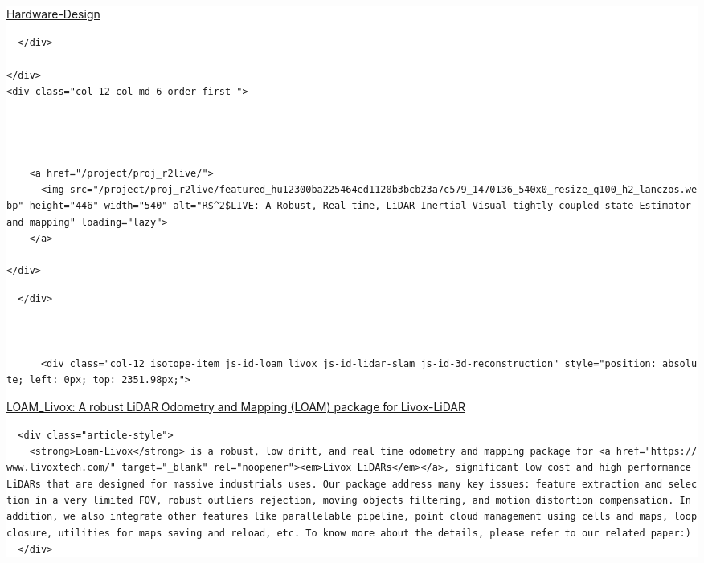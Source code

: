  
    
  
  <a class="btn btn-outline-primary btn-page-header" href="https://github.com/ziv-lin/rxlive_handheld" target="_blank" rel="noopener">
    Hardware-Design</a>


      </div>

    </div>
    <div class="col-12 col-md-6 order-first ">
      

      
        
        <a href="/project/proj_r2live/">
          <img src="/project/proj_r2live/featured_hu12300ba225464ed1120b3bcb23a7c579_1470136_540x0_resize_q100_h2_lanczos.webp" height="446" width="540" alt="R$^2$LIVE: A Robust, Real-time, LiDAR-Inertial-Visual tightly-coupled state Estimator and mapping" loading="lazy">
        </a>
      
    </div>
  </div>
</div>

      </div>
    
      
        
          <div class="col-12 isotope-item js-id-loam_livox js-id-lidar-slam js-id-3d-reconstruction" style="position: absolute; left: 0px; top: 2351.98px;">
        
        





  








  






<div class="col-lg-12 mb-5 view-showcase">
  <div class="row align-items-center">
    <div class="col-12 col-md-6">
      <div class="section-subheading article-title mb-0 mt-0"><a href="/project/proj_loam_livox/">LOAM_Livox: A robust LiDAR Odometry and Mapping (LOAM) package for Livox-LiDAR</a></div>

      
      <div class="article-style">
        <strong>Loam-Livox</strong> is a robust, low drift, and real time odometry and mapping package for <a href="https://www.livoxtech.com/" target="_blank" rel="noopener"><em>Livox LiDARs</em></a>, significant low cost and high performance LiDARs that are designed for massive industrials uses. Our package address many key issues: feature extraction and selection in a very limited FOV, robust outliers rejection, moving objects filtering, and motion distortion compensation. In addition, we also integrate other features like parallelable pipeline, point cloud management using cells and maps, loop closure, utilities for maps saving and reload, etc. To know more about the details, please refer to our related paper:)
      </div>
      